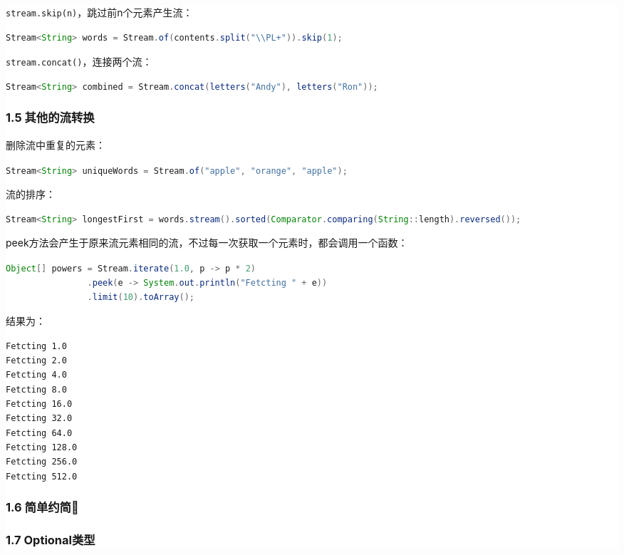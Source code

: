 `stream.skip(n)`，跳过前n个元素产生流：

```java
Stream<String> words = Stream.of(contents.split("\\PL+")).skip(1);
```

`stream.concat()`，连接两个流：

```java
Stream<String> combined = Stream.concat(letters("Andy"), letters("Ron"));
```



### 1.5 其他的流转换

删除流中重复的元素：

```java
Stream<String> uniqueWords = Stream.of("apple", "orange", "apple");
```

流的排序：

```java
Stream<String> longestFirst = words.stream().sorted(Comparator.comparing(String::length).reversed());
```

peek方法会产生于原来流元素相同的流，不过每一次获取一个元素时，都会调用一个函数：

```java
Object[] powers = Stream.iterate(1.0, p -> p * 2)
                .peek(e -> System.out.println("Fetcting " + e))
                .limit(10).toArray();
```

结果为：

```
Fetcting 1.0
Fetcting 2.0
Fetcting 4.0
Fetcting 8.0
Fetcting 16.0
Fetcting 32.0
Fetcting 64.0
Fetcting 128.0
Fetcting 256.0
Fetcting 512.0
```



### 1.6 简单约简🔖



### 1.7 Optional类型

